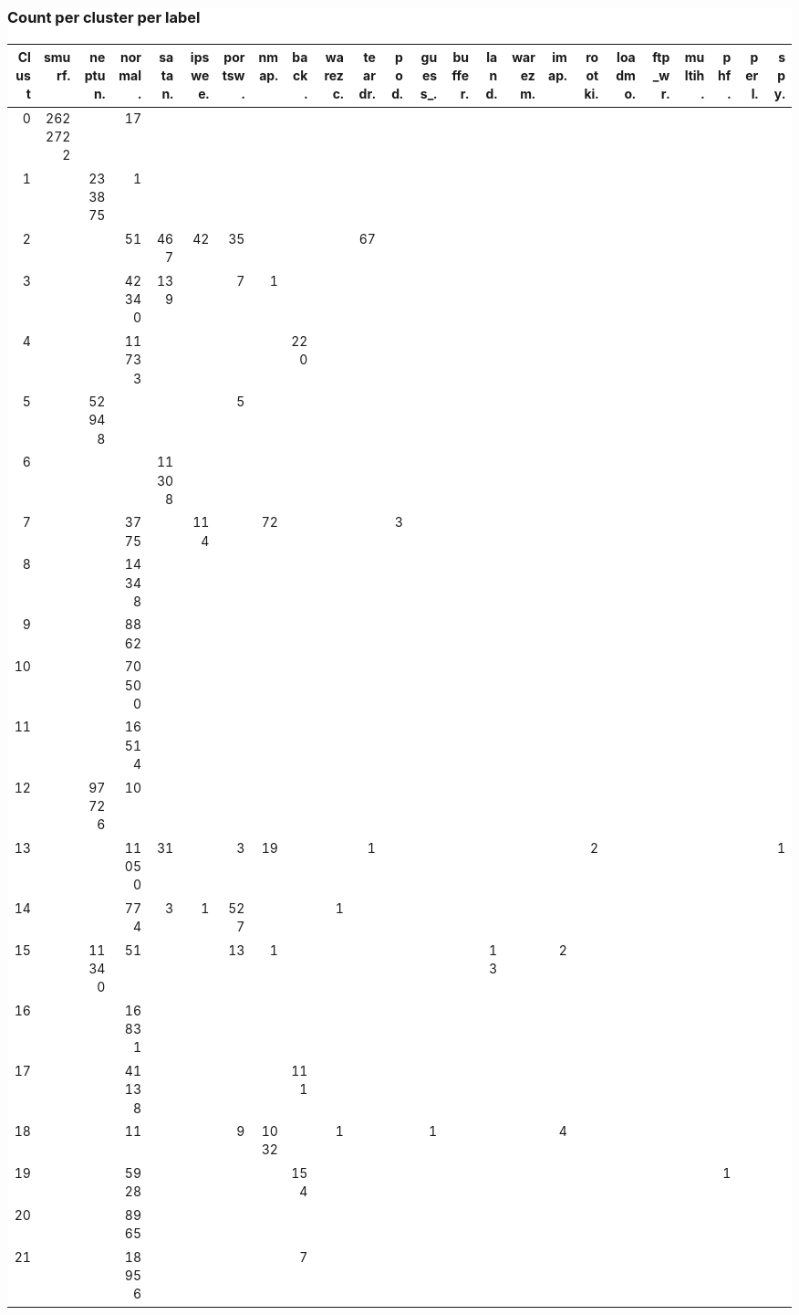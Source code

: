
### Count per cluster per label

| Clust | smurf.  | neptun. | normal. | satan.  | ipswee. | portsw. | nmap.   | back.   | warezc. | teardr. | pod.    | guess_. | buffer. | land.   | warezm. | imap.   | rootki. | loadmo. | ftp_wr. | multih. | phf.    | perl.   | spy.    |
| ----: | ------: | ------: | ------: | ------: | ------: | ------: | ------: | ------: | ------: | ------: | ------: | ------: | ------: | ------: | ------: | ------: | ------: | ------: | ------: | ------: | ------: | ------: | ------: |
|     0 | 2622722 |         |      17 |         |         |         |         |         |         |         |         |         |         |         |         |         |         |         |         |         |         |         |         |
|     1 |         |  233875 |       1 |         |         |         |         |         |         |         |         |         |         |         |         |         |         |         |         |         |         |         |         |
|     2 |         |         |      51 |     467 |      42 |      35 |         |         |         |      67 |         |         |         |         |         |         |         |         |         |         |         |         |         |
|     3 |         |         |   42340 |     139 |         |       7 |       1 |         |         |         |         |         |         |         |         |         |         |         |         |         |         |         |         |
|     4 |         |         |   11733 |         |         |         |         |     220 |         |         |         |         |         |         |         |         |         |         |         |         |         |         |         |
|     5 |         |   52948 |         |         |         |       5 |         |         |         |         |         |         |         |         |         |         |         |         |         |         |         |         |         |
|     6 |         |         |         |   11308 |         |         |         |         |         |         |         |         |         |         |         |         |         |         |         |         |         |         |         |
|     7 |         |         |    3775 |         |     114 |         |      72 |         |         |         |       3 |         |         |         |         |         |         |         |         |         |         |         |         |
|     8 |         |         |   14348 |         |         |         |         |         |         |         |         |         |         |         |         |         |         |         |         |         |         |         |         |
|     9 |         |         |    8862 |         |         |         |         |         |         |         |         |         |         |         |         |         |         |         |         |         |         |         |         |
|    10 |         |         |   70500 |         |         |         |         |         |         |         |         |         |         |         |         |         |         |         |         |         |         |         |         |
|    11 |         |         |   16514 |         |         |         |         |         |         |         |         |         |         |         |         |         |         |         |         |         |         |         |         |
|    12 |         |   97726 |      10 |         |         |         |         |         |         |         |         |         |         |         |         |         |         |         |         |         |         |         |         |
|    13 |         |         |   11050 |      31 |         |       3 |      19 |         |         |       1 |         |         |         |         |         |         |       2 |         |         |         |         |         |       1 |
|    14 |         |         |     774 |       3 |       1 |     527 |         |         |       1 |         |         |         |         |         |         |         |         |         |         |         |         |         |         |
|    15 |         |   11340 |      51 |         |         |      13 |       1 |         |         |         |         |         |         |      13 |         |       2 |         |         |         |         |         |         |         |
|    16 |         |         |   16831 |         |         |         |         |         |         |         |         |         |         |         |         |         |         |         |         |         |         |         |         |
|    17 |         |         |   41138 |         |         |         |         |     111 |         |         |         |         |         |         |         |         |         |         |         |         |         |         |         |
|    18 |         |         |      11 |         |         |       9 |    1032 |         |       1 |         |         |       1 |         |         |         |       4 |         |         |         |         |         |         |         |
|    19 |         |         |    5928 |         |         |         |         |     154 |         |         |         |         |         |         |         |         |         |         |         |         |       1 |         |         |
|    20 |         |         |    8965 |         |         |         |         |         |         |         |         |         |         |         |         |         |         |         |         |         |         |         |         |
|    21 |         |         |   18956 |         |         |         |         |       7 |         |         |         |         |         |         |         |         |         |         |         |         |         |         |         |